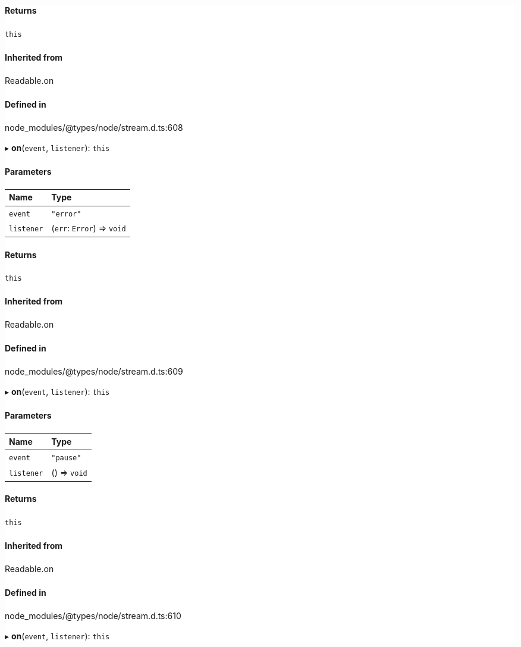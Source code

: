 #### Returns

`this`

#### Inherited from

Readable.on

#### Defined in

node_modules/@types/node/stream.d.ts:608

▸ **on**(`event`, `listener`): `this`

#### Parameters

| Name | Type |
| :------ | :------ |
| `event` | ``"error"`` |
| `listener` | (`err`: `Error`) => `void` |

#### Returns

`this`

#### Inherited from

Readable.on

#### Defined in

node_modules/@types/node/stream.d.ts:609

▸ **on**(`event`, `listener`): `this`

#### Parameters

| Name | Type |
| :------ | :------ |
| `event` | ``"pause"`` |
| `listener` | () => `void` |

#### Returns

`this`

#### Inherited from

Readable.on

#### Defined in

node_modules/@types/node/stream.d.ts:610

▸ **on**(`event`, `listener`): `this`
